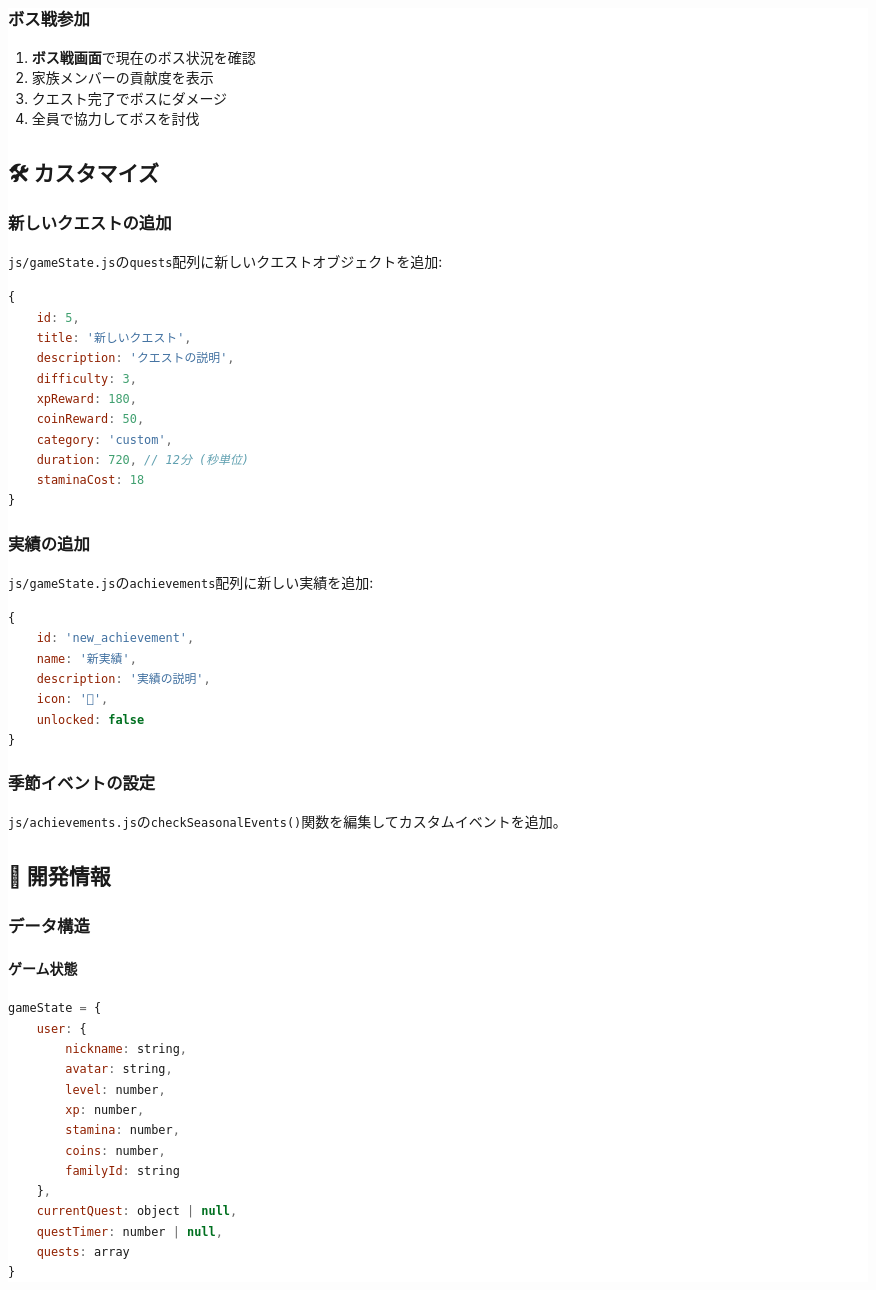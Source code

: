 ### ボス戦参加
1. **ボス戦画面**で現在のボス状況を確認
2. 家族メンバーの貢献度を表示
3. クエスト完了でボスにダメージ
4. 全員で協力してボスを討伐

## 🛠️ カスタマイズ

### 新しいクエストの追加
`js/gameState.js`の`quests`配列に新しいクエストオブジェクトを追加:

```javascript
{
    id: 5,
    title: '新しいクエスト',
    description: 'クエストの説明',
    difficulty: 3,
    xpReward: 180,
    coinReward: 50,
    category: 'custom',
    duration: 720, // 12分 (秒単位)
    staminaCost: 18
}
```

### 実績の追加
`js/gameState.js`の`achievements`配列に新しい実績を追加:

```javascript
{
    id: 'new_achievement',
    name: '新実績',
    description: '実績の説明',
    icon: '🌟',
    unlocked: false
}
```

### 季節イベントの設定
`js/achievements.js`の`checkSeasonalEvents()`関数を編集してカスタムイベントを追加。

## 🔧 開発情報

### データ構造

#### ゲーム状態
```javascript
gameState = {
    user: {
        nickname: string,
        avatar: string,
        level: number,
        xp: number,
        stamina: number,
        coins: number,
        familyId: string
    },
    currentQuest: object | null,
    questTimer: number | null,
    quests: array
}
```
